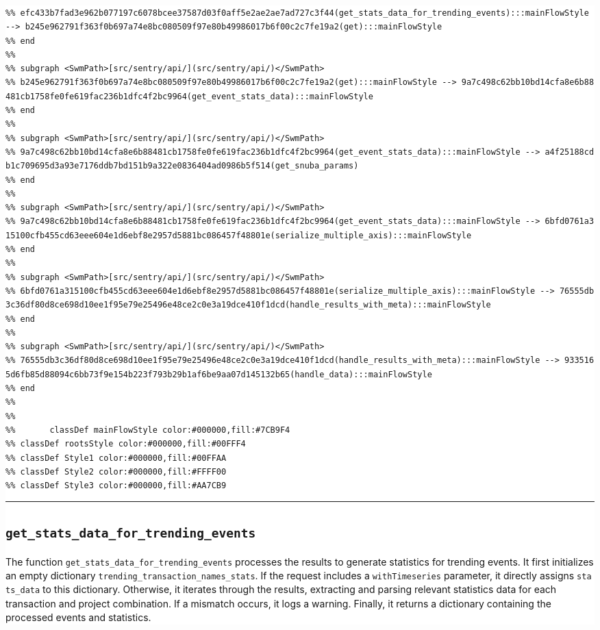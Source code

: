 ```mermaid
%% efc433b7fad3e962b077197c6078bcee37587d03f0aff5e2ae2ae7ad727c3f44(get_stats_data_for_trending_events):::mainFlowStyle --> b245e962791f363f0b697a74e8bc080509f97e80b49986017b6f00c2c7fe19a2(get):::mainFlowStyle
%% end
%% 
%% subgraph <SwmPath>[src/sentry/api/](src/sentry/api/)</SwmPath>
%% b245e962791f363f0b697a74e8bc080509f97e80b49986017b6f00c2c7fe19a2(get):::mainFlowStyle --> 9a7c498c62bb10bd14cfa8e6b88481cb1758fe0fe619fac236b1dfc4f2bc9964(get_event_stats_data):::mainFlowStyle
%% end
%% 
%% subgraph <SwmPath>[src/sentry/api/](src/sentry/api/)</SwmPath>
%% 9a7c498c62bb10bd14cfa8e6b88481cb1758fe0fe619fac236b1dfc4f2bc9964(get_event_stats_data):::mainFlowStyle --> a4f25188cdb1c709695d3a93e7176ddb7bd151b9a322e0836404ad0986b5f514(get_snuba_params)
%% end
%% 
%% subgraph <SwmPath>[src/sentry/api/](src/sentry/api/)</SwmPath>
%% 9a7c498c62bb10bd14cfa8e6b88481cb1758fe0fe619fac236b1dfc4f2bc9964(get_event_stats_data):::mainFlowStyle --> 6bfd0761a315100cfb455cd63eee604e1d6ebf8e2957d5881bc086457f48801e(serialize_multiple_axis):::mainFlowStyle
%% end
%% 
%% subgraph <SwmPath>[src/sentry/api/](src/sentry/api/)</SwmPath>
%% 6bfd0761a315100cfb455cd63eee604e1d6ebf8e2957d5881bc086457f48801e(serialize_multiple_axis):::mainFlowStyle --> 76555db3c36df80d8ce698d10ee1f95e79e25496e48ce2c0e3a19dce410f1dcd(handle_results_with_meta):::mainFlowStyle
%% end
%% 
%% subgraph <SwmPath>[src/sentry/api/](src/sentry/api/)</SwmPath>
%% 76555db3c36df80d8ce698d10ee1f95e79e25496e48ce2c0e3a19dce410f1dcd(handle_results_with_meta):::mainFlowStyle --> 9335165d6fb85d88094c6bb73f9e154b223f793b29b1af6be9aa07d145132b65(handle_data):::mainFlowStyle
%% end
%% 
%% 
%%       classDef mainFlowStyle color:#000000,fill:#7CB9F4
%% classDef rootsStyle color:#000000,fill:#00FFF4
%% classDef Style1 color:#000000,fill:#00FFAA
%% classDef Style2 color:#000000,fill:#FFFF00
%% classDef Style3 color:#000000,fill:#AA7CB9
```

<SwmSnippet path="/src/sentry/api/endpoints/organization_events_trends_v2.py" line="310">

---

## <SwmToken path="src/sentry/api/endpoints/organization_events_trends_v2.py" pos="310:3:3" line-data="        def get_stats_data_for_trending_events(results):">`get_stats_data_for_trending_events`</SwmToken>

The function <SwmToken path="src/sentry/api/endpoints/organization_events_trends_v2.py" pos="310:3:3" line-data="        def get_stats_data_for_trending_events(results):">`get_stats_data_for_trending_events`</SwmToken> processes the results to generate statistics for trending events. It first initializes an empty dictionary <SwmToken path="src/sentry/api/endpoints/organization_events_trends_v2.py" pos="311:1:1" line-data="            trending_transaction_names_stats = {}">`trending_transaction_names_stats`</SwmToken>. If the request includes a <SwmToken path="src/sentry/api/endpoints/organization_events_trends_v2.py" pos="312:10:10" line-data="            if request.GET.get(&quot;withTimeseries&quot;, False):">`withTimeseries`</SwmToken> parameter, it directly assigns <SwmToken path="src/sentry/api/endpoints/organization_events_trends_v2.py" pos="313:5:5" line-data="                trending_transaction_names_stats = stats_data">`stats_data`</SwmToken> to this dictionary. Otherwise, it iterates through the results, extracting and parsing relevant statistics data for each transaction and project combination. If a mismatch occurs, it logs a warning. Finally, it returns a dictionary containing the processed events and statistics.
